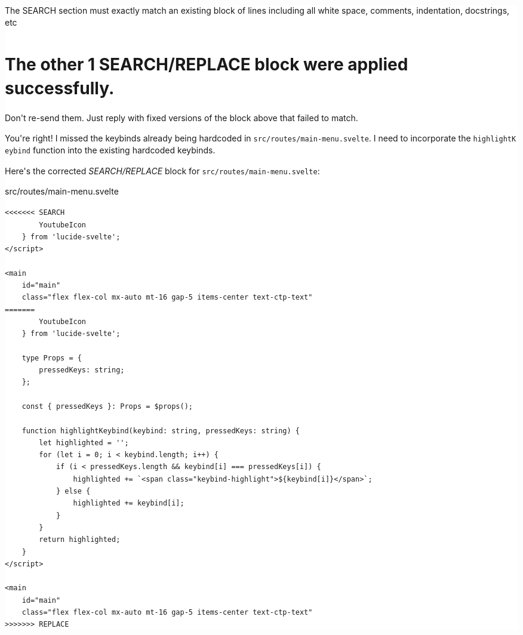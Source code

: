 The SEARCH section must exactly match an existing block of lines including all white space, comments, indentation, docstrings, etc

# The other 1 SEARCH/REPLACE block were applied successfully.
Don't re-send them.
Just reply with fixed versions of the block above that failed to match.  

You're right! I missed the keybinds already being hardcoded in `src/routes/main-menu.svelte`. I need to incorporate the `highlightKeybind` function into the existing hardcoded keybinds.

Here's the corrected *SEARCH/REPLACE* block for `src/routes/main-menu.svelte`:

src/routes/main-menu.svelte
```svelte
<<<<<<< SEARCH
		YoutubeIcon
	} from 'lucide-svelte';
</script>

<main
	id="main"
	class="flex flex-col mx-auto mt-16 gap-5 items-center text-ctp-text"
=======
		YoutubeIcon
	} from 'lucide-svelte';

	type Props = {
		pressedKeys: string;
	};

	const { pressedKeys }: Props = $props();

	function highlightKeybind(keybind: string, pressedKeys: string) {
		let highlighted = '';
		for (let i = 0; i < keybind.length; i++) {
			if (i < pressedKeys.length && keybind[i] === pressedKeys[i]) {
				highlighted += `<span class="keybind-highlight">${keybind[i]}</span>`;
			} else {
				highlighted += keybind[i];
			}
		}
		return highlighted;
	}
</script>

<main
	id="main"
	class="flex flex-col mx-auto mt-16 gap-5 items-center text-ctp-text"
>>>>>>> REPLACE
```
